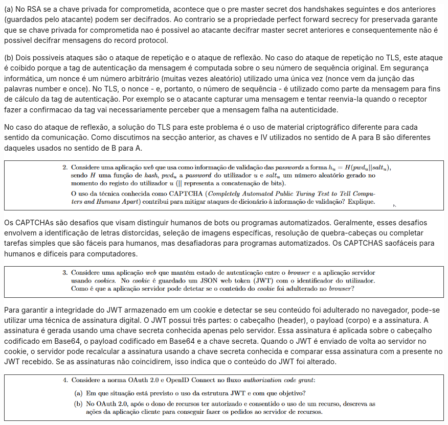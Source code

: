 (a) No RSA se a chave privada for comprometida, acontece que o pre master secret dos handshakes seguintes e dos anteriores (guardados pelo atacante) podem ser decifrados.
Ao contrario se a propriedade perfect forward secrecy for preservada garante que se chave privada for comprometida nao é possivel ao atacante decifrar master secret anteriores e consequentemente não é possivel decifrar mensagens do record protocol.<br/>

(b) Dois possiveis ataques são o ataque de repetição e o ataque de reflexão. 
No caso do ataque de repetição no TLS, este ataque é coibido porque a tag de autenticação da mensagem é computada sobre o seu número de sequência original. Em segurança informática, um nonce é um número arbitrário (muitas vezes aleatório) utilizado uma única vez (nonce vem da junção das palavras number e once). No TLS, o nonce - e, portanto, o número de sequência - é utilizado como parte da mensagem para fins de cálculo da tag de autenticação. Por exemplo se o atacante capturar uma mensagem e tentar reenvia-la quando o receptor fazer a confirmacao da tag vai necessariamente perceber que a mensagem falha na autenticidade.

No caso do ataque de reflexão, a solução do TLS para este problema é o uso de material criptográfico diferente para cada sentido da comunicação. Como discutimos na secção anterior, as chaves e IV utilizados no sentido de A para B são diferentes daqueles usados no sentido de B para A.<br/>

<p align="center" style="border: 1px solid #333;"><img src="images/ex_2.png" width="90%" /></p>


Os CAPTCHAs são desafios que visam distinguir humanos de bots ou programas automatizados. Geralmente, esses desafios envolvem a identificação de letras distorcidas, seleção de imagens específicas, resolução de quebra-cabeças ou completar tarefas simples que são fáceis para humanos, mas desafiadoras para programas automatizados. Os CAPTCHAS saofáceis para humanos e dificeis para computadores.

<div style="page-break-after: always"></div>

<p align="center" style="border: 1px solid #333;"><img src="images/ex_3.png" width="90%" /></p>

Para garantir a integridade do JWT armazenado em um cookie e detectar se seu conteúdo foi adulterado no navegador, pode-se utilizar uma técnica de assinatura digital. O JWT possui três partes: o cabeçalho (header), o payload (corpo) e a assinatura. A assinatura é gerada usando uma chave secreta conhecida apenas pelo servidor. Essa assinatura é aplicada sobre o cabeçalho codificado em Base64, o payload codificado em Base64 e a chave secreta. Quando o JWT é enviado de volta ao servidor no cookie, o servidor pode recalcular a assinatura usando a chave secreta conhecida e comparar essa assinatura com a presente no JWT recebido. Se as assinaturas não coincidirem, isso indica que o conteúdo do JWT foi alterado.

<p align="center" style="border: 1px solid #333;"><img src="images/ex_4.png" width="90%" /></p>
